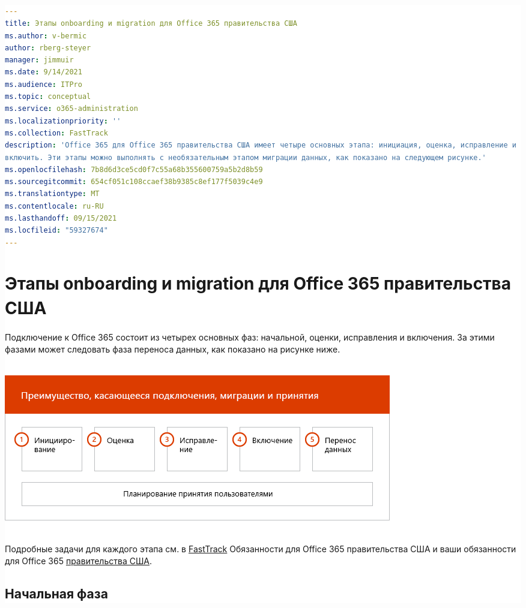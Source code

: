 ```yaml
---
title: Этапы onboarding и migration для Office 365 правительства США
ms.author: v-bermic
author: rberg-steyer
manager: jimmuir
ms.date: 9/14/2021
ms.audience: ITPro
ms.topic: conceptual
ms.service: o365-administration
ms.localizationpriority: ''
ms.collection: FastTrack
description: 'Office 365 для Office 365 правительства США имеет четыре основных этапа: инициация, оценка, исправление и включить. Эти этапы можно выполнять с необязательным этапом миграции данных, как показано на следующем рисунке.'
ms.openlocfilehash: 7b8d6d3ce5cd0f7c55a68b355600759a5b2d8b59
ms.sourcegitcommit: 654cf051c108ccaef38b9385c8ef177f5039c4e9
ms.translationtype: MT
ms.contentlocale: ru-RU
ms.lasthandoff: 09/15/2021
ms.locfileid: "59327674"
---
```

# <a name="onboarding-and-migration-phases-for-office-365-us-government"></a>Этапы onboarding и migration для Office 365 правительства США

Подключение к Office 365 состоит из четырех основных фаз: начальной, оценки, исправления и включения. За этими фазами может следовать фаза переноса данных, как показано на рисунке ниже.
  
![Этапы преимущества onboarding.](media/O365-Onboarding-Phases.png)
  
Подробные задачи для каждого этапа см. в [FastTrack](US-Gov-appendix-fasttrack-responsibilities.md) Обязанности для Office 365 правительства США и ваши обязанности для Office 365 [правительства США](US-Gov-appendix-your-responsibilities.md).
  
## <a name="initiate-phase"></a>Начальная фаза
